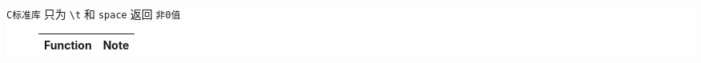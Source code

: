 <path id="MJX-124-TEX-N-28" d="M94 250Q94 319 104 381T127 488T164 576T202 643T244 695T277 729T302 750H315H319Q333 750 333 741Q333 738 316 720T275 667T226 581T184 443T167 250T184 58T225 -81T274 -167T316 -220T333 -241Q333 -250 318 -250H315H302L274 -226Q180 -141 137 -14T94 250Z"></path><path id="MJX-124-TEX-N-29" d="M60 749L64 750Q69 750 74 750H86L114 726Q208 641 251 514T294 250Q294 182 284 119T261 12T224 -76T186 -143T145 -194T113 -227T90 -246Q87 -249 86 -250H74Q66 -250 63 -250T58 -247T55 -238Q56 -237 66 -225Q221 -64 221 250T66 725Q56 737 55 738Q55 746 60 749Z"></path></defs><g stroke="currentColor" fill="currentColor" stroke-width="0" transform="scale(1,-1)"><g data-mml-node="math"><g data-mml-node="mtext"><use data-c="69" xlink:href="#MJX-124-TEX-N-69"></use><use data-c="73" xlink:href="#MJX-124-TEX-N-73" transform="translate(278,0)"></use><use data-c="62" xlink:href="#MJX-124-TEX-N-62" transform="translate(672,0)"></use><use data-c="6C" xlink:href="#MJX-124-TEX-N-6C" transform="translate(1228,0)"></use><use data-c="61" xlink:href="#MJX-124-TEX-N-61" transform="translate(1506,0)"></use><use data-c="6E" xlink:href="#MJX-124-TEX-N-6E" transform="translate(2006,0)"></use><use data-c="6B" xlink:href="#MJX-124-TEX-N-6B" transform="translate(2562,0)"></use><use data-c="28" xlink:href="#MJX-124-TEX-N-28" transform="translate(3090,0)"></use><use data-c="29" xlink:href="#MJX-124-TEX-N-29" transform="translate(3479,0)"></use></g></g></g></svg></mjx-container><script type="math/tex">\t{isblank()}</script></td><td><code>C标准库</code> 只为 <code>\t</code> 和 <code>space</code> 返回 <code>非0值</code></td></tr></tbody>
</table></figure>
<figure><table>
<thead>
<tr><th>Function</th><th>Note</th></tr></thead>
